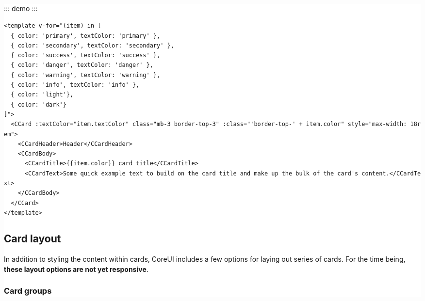 ::: demo
<template v-for="(item) in [
  { color: 'primary', textColor: 'primary' },
  { color: 'secondary', textColor: 'secondary' },
  { color: 'success', textColor: 'success' },
  { color: 'danger', textColor: 'danger' },
  { color: 'warning', textColor: 'warning' },
  { color: 'info', textColor: 'info' },
  { color: 'light'},
  { color: 'dark'}
]">
  <CCard :textColor="item.textColor" class="mb-3 border-top-3" :class="'border-top-' + item.color" style="max-width: 18rem">
    <CCardHeader>Header</CCardHeader>
    <CCardBody>
      <CCardTitle>{{item.color}} card title</CCardTitle>
      <CCardText>Some quick example text to build on the card title and make up the bulk of the card's content.</CCardText>
    </CCardBody>
  </CCard>
</template>
:::
```vue
<template v-for="(item) in [
  { color: 'primary', textColor: 'primary' },
  { color: 'secondary', textColor: 'secondary' },
  { color: 'success', textColor: 'success' },
  { color: 'danger', textColor: 'danger' },
  { color: 'warning', textColor: 'warning' },
  { color: 'info', textColor: 'info' },
  { color: 'light'},
  { color: 'dark'}
]">
  <CCard :textColor="item.textColor" class="mb-3 border-top-3" :class="'border-top-' + item.color" style="max-width: 18rem">
    <CCardHeader>Header</CCardHeader>
    <CCardBody>
      <CCardTitle>{{item.color}} card title</CCardTitle>
      <CCardText>Some quick example text to build on the card title and make up the bulk of the card's content.</CCardText>
    </CCardBody>
  </CCard>
</template>
```

## Card layout

In addition to styling the content within cards, CoreUI includes a few options for laying out series of cards. For the time being, **these layout options are not yet responsive**.

### Card groups
